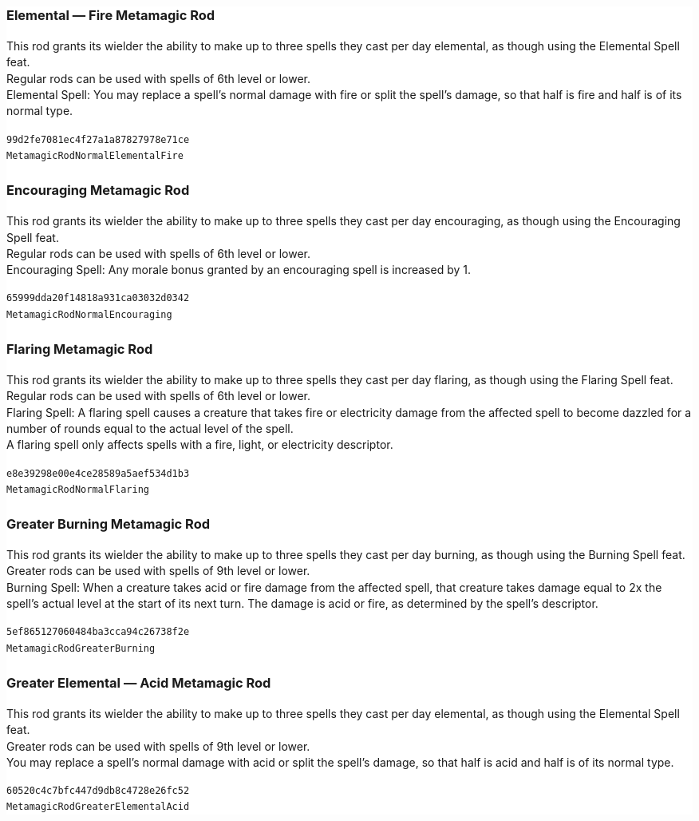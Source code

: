 ### Elemental — Fire Metamagic Rod

This rod grants its wielder the ability to make up to three spells they cast per day elemental, as though using the Elemental Spell feat.  
Regular rods can be used with spells of 6th level or lower.  
Elemental Spell: You may replace a spell’s normal damage with fire or split the spell’s damage, so that half is fire and half is of its normal type.

`99d2fe7081ec4f27a1a87827978e71ce`  
`MetamagicRodNormalElementalFire`  

### Encouraging Metamagic Rod

This rod grants its wielder the ability to make up to three spells they cast per day encouraging, as though using the Encouraging Spell feat.  
Regular rods can be used with spells of 6th level or lower.  
Encouraging Spell: Any morale bonus granted by an encouraging spell is increased by 1.

`65999dda20f14818a931ca03032d0342`  
`MetamagicRodNormalEncouraging`  

### Flaring Metamagic Rod

This rod grants its wielder the ability to make up to three spells they cast per day flaring, as though using the Flaring Spell feat.  
Regular rods can be used with spells of 6th level or lower.  
Flaring Spell: A flaring spell causes a creature that takes fire or electricity damage from the affected spell to become dazzled for a number of rounds equal to the actual level of the spell.  
A flaring spell only affects spells with a fire, light, or electricity descriptor.

`e8e39298e00e4ce28589a5aef534d1b3`  
`MetamagicRodNormalFlaring`  

### Greater Burning Metamagic Rod

This rod grants its wielder the ability to make up to three spells they cast per day burning, as though using the Burning Spell feat.  
Greater rods can be used with spells of 9th level or lower.  
Burning Spell: When a creature takes acid or fire damage from the affected spell, that creature takes damage equal to 2x the spell’s actual level at the start of its next turn. The damage is acid or fire, as determined by the spell’s descriptor.

`5ef865127060484ba3cca94c26738f2e`  
`MetamagicRodGreaterBurning`  

### Greater Elemental — Acid Metamagic Rod

This rod grants its wielder the ability to make up to three spells they cast per day elemental, as though using the Elemental Spell feat.  
Greater rods can be used with spells of 9th level or lower.  
You may replace a spell’s normal damage with acid or split the spell’s damage, so that half is acid and half is of its normal type.

`60520c4c7bfc447d9db8c4728e26fc52`  
`MetamagicRodGreaterElementalAcid`  
